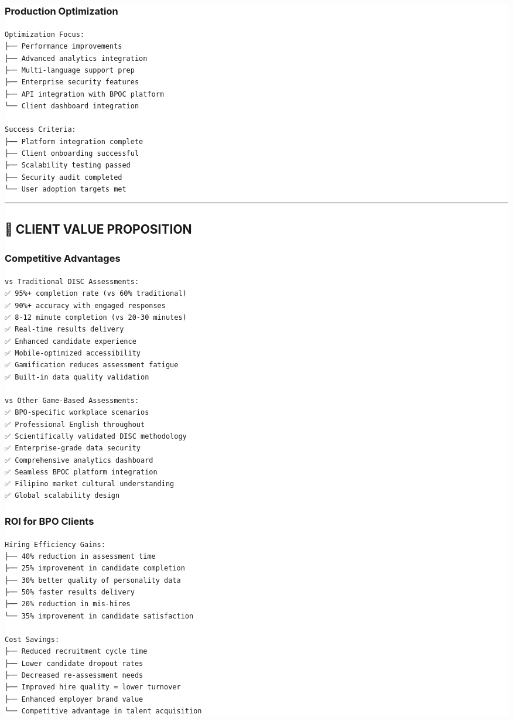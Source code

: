 ### **Production Optimization**
```
Optimization Focus:
├── Performance improvements
├── Advanced analytics integration
├── Multi-language support prep
├── Enterprise security features
├── API integration with BPOC platform
└── Client dashboard integration

Success Criteria:
├── Platform integration complete
├── Client onboarding successful
├── Scalability testing passed
├── Security audit completed
└── User adoption targets met
```

---

## 💼 CLIENT VALUE PROPOSITION

### **Competitive Advantages**
```
vs Traditional DISC Assessments:
✅ 95%+ completion rate (vs 60% traditional)
✅ 90%+ accuracy with engaged responses
✅ 8-12 minute completion (vs 20-30 minutes)
✅ Real-time results delivery
✅ Enhanced candidate experience
✅ Mobile-optimized accessibility
✅ Gamification reduces assessment fatigue
✅ Built-in data quality validation

vs Other Game-Based Assessments:
✅ BPO-specific workplace scenarios
✅ Professional English throughout
✅ Scientifically validated DISC methodology
✅ Enterprise-grade data security
✅ Comprehensive analytics dashboard
✅ Seamless BPOC platform integration
✅ Filipino market cultural understanding
✅ Global scalability design
```

### **ROI for BPO Clients**
```
Hiring Efficiency Gains:
├── 40% reduction in assessment time
├── 25% improvement in candidate completion
├── 30% better quality of personality data
├── 50% faster results delivery
├── 20% reduction in mis-hires
└── 35% improvement in candidate satisfaction

Cost Savings:
├── Reduced recruitment cycle time
├── Lower candidate dropout rates  
├── Decreased re-assessment needs
├── Improved hire quality = lower turnover
├── Enhanced employer brand value
└── Competitive advantage in talent acquisition
```
